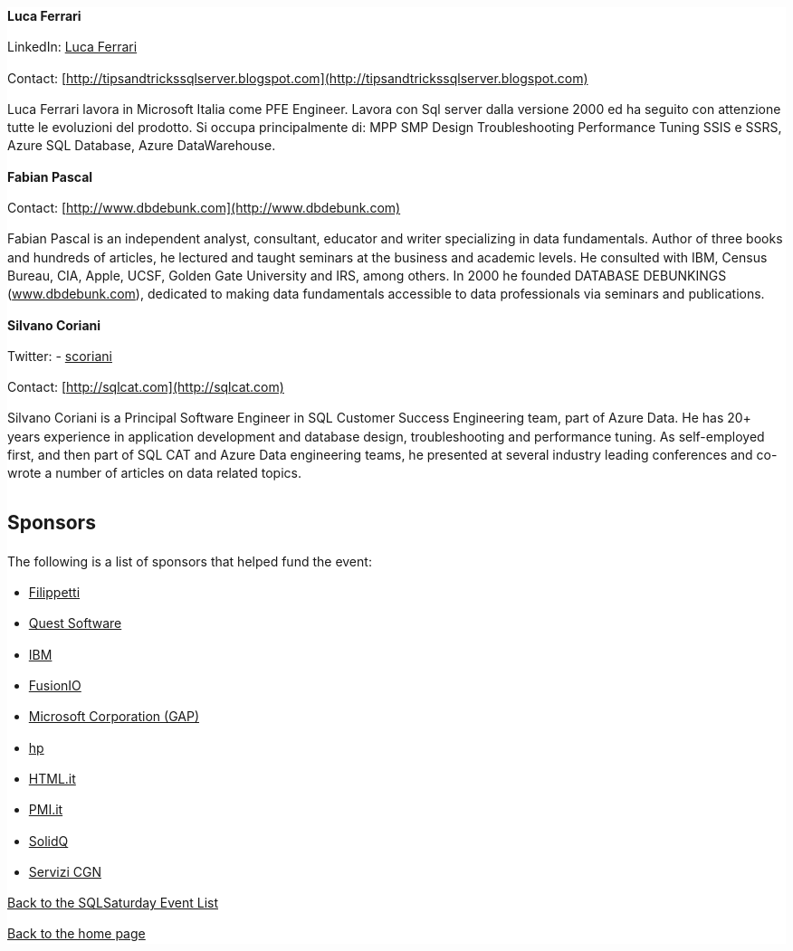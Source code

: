 **Luca Ferrari**
 
LinkedIn: [Luca Ferrari](https://www.linkedin.com/profile/view?id=101837495amp;authType=NAME_SEARCHamp;authToken=i4Ctamp;locale=it_ITamp;srchid=1018374951435910175159amp;srchindex=1amp;srchtotal=284amp;trk=vsrp_people_res_nameamp;trkInfo=VSRPsearchId%3A1018374951435910175159%2CVSRPtargetId%3A101837495%2CVSRPcmpt%3Aprimary%2CVSRPnm%3Atrue)
 
Contact: [http://tipsandtrickssqlserver.blogspot.com](http://tipsandtrickssqlserver.blogspot.com)
 
Luca Ferrari lavora in Microsoft Italia come PFE Engineer.
Lavora con Sql server dalla versione 2000 ed ha seguito con attenzione tutte le evoluzioni del prodotto.
Si occupa principalmente di:
MPP  SMP Design
Troubleshooting
Performance Tuning
SSIS e SSRS, Azure SQL Database, Azure DataWarehouse.
 
**Fabian Pascal**
 
Contact: [http://www.dbdebunk.com](http://www.dbdebunk.com)
 
Fabian Pascal is an independent analyst, consultant, educator and writer specializing in data fundamentals. Author of three books and hundreds of articles, he lectured and taught seminars at the business and academic levels. He consulted with IBM, Census Bureau, CIA, Apple, UCSF, Golden Gate University and IRS, among others. In 2000 he founded DATABASE DEBUNKINGS (www.dbdebunk.com), dedicated to making data fundamentals accessible to data professionals via seminars and publications.
 
**Silvano Coriani**
 
Twitter:  - [scoriani](https://www.twitter.com/scoriani)
 
Contact: [http://sqlcat.com](http://sqlcat.com)
 
Silvano Coriani is a Principal Software Engineer in SQL Customer Success Engineering team, part of Azure Data. He has 20+ years experience in application development and database design, troubleshooting and performance tuning. As self-employed first, and then part of SQL CAT and Azure Data engineering teams, he presented at several industry leading conferences and co-wrote a number of articles on data related topics.
 
 
 
## <a name="sponsors"></a>Sponsors
The following is a list of sponsors that helped fund the event:
 
- [Filippetti](http://www.filippetti.it)
 
- [Quest Software](https://www.quest.com/)
 
- [IBM](http://www.ibm.it)
 
- [FusionIO](http://www.fusionio.com/solutions/microsoft-sql-server/)
 
- [Microsoft Corporation (GAP)](http://www.microsoft.com/en-us/server-cloud/products/sql-server/)
 
- [hp](http://www.valid.nl/)
 
- [HTML.it](http://www.html.it)
 
- [PMI.it](http://www.pmi.it)
 
- [SolidQ](http://www.solidq.com/es)
 
- [Servizi CGN](http://www.cgn.it)
 
[Back to the SQLSaturday Event List](/past)
 
[Back to the home page](/index)
 
